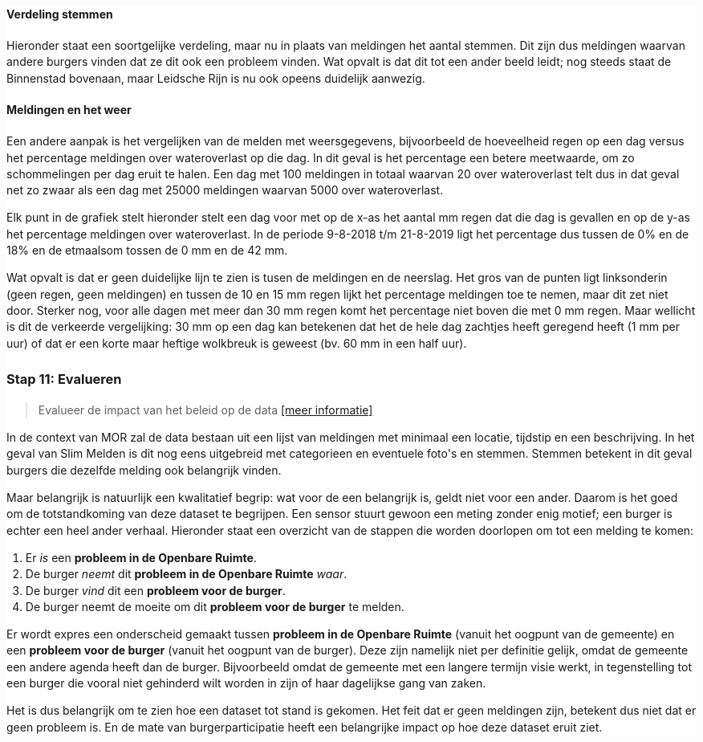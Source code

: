 #### Verdeling stemmen

Hieronder staat een soortgelijke verdeling, maar nu in plaats van meldingen het aantal stemmen. Dit zijn dus meldingen waarvan andere burgers vinden dat ze dit ook een probleem vinden. Wat opvalt is dat dit tot een ander beeld leidt; nog steeds staat de Binnenstad bovenaan, maar Leidsche Rijn is nu ook opeens duidelijk aanwezig.

#### Meldingen en het weer

Een andere aanpak is het vergelijken van de melden met weersgegevens, bijvoorbeeld de hoeveelheid regen op een dag versus het percentage meldingen over wateroverlast op die dag. In dit geval is het percentage een betere meetwaarde, om zo schommelingen per dag eruit te halen. Een dag met 100 meldingen in totaal waarvan 20 over wateroverlast telt dus in dat geval net zo zwaar als een dag met 25000 meldingen waarvan 5000 over wateroverlast.

Elk punt in de grafiek stelt hieronder stelt een dag voor met op de x-as het aantal mm regen dat die dag is gevallen en op de y-as het percentage meldingen over wateroverlast. In de periode 9-8-2018 t/m 21-8-2019 ligt het percentage dus tussen de 0% en de 18% en de etmaalsom tossen de 0 mm en de 42 mm.

Wat opvalt is dat er geen duidelijke lijn te zien is tusen de meldingen en de neerslag. Het gros van de punten ligt linksonderin \(geen regen, geen meldingen\) en tussen de 10 en 15 mm regen lijkt het percentage meldingen toe te nemen, maar dit zet niet door. Sterker nog, voor alle dagen met meer dan 30 mm regen komt het percentage niet boven die met 0 mm regen. Maar wellicht is dit de verkeerde vergelijking: 30 mm op een dag kan betekenen dat het de hele dag zachtjes heeft geregend heeft \(1 mm per uur\) of dat er een korte maar heftige wolkbreuk is geweest \(bv. 60 mm in een half uur\).

### Stap 11: Evalueren

> Evalueer de impact van het beleid op de data [\[meer informatie\]](metamorphoses_stap_11)

In de context van MOR zal de data bestaan uit een lijst van meldingen met minimaal een locatie, tijdstip en een beschrijving. In het geval van Slim Melden is dit nog eens uitgebreid met categorieen en eventuele foto's en stemmen. Stemmen betekent in dit geval burgers die dezelfde melding ook belangrijk vinden.

Maar belangrijk is natuurlijk een kwalitatief begrip: wat voor de een belangrijk is, geldt niet voor een ander. Daarom is het goed om de totstandkoming van deze dataset te begrijpen. Een sensor stuurt gewoon een meting zonder enig motief; een burger is echter een heel ander verhaal. Hieronder staat een overzicht van de stappen die worden doorlopen om tot een melding te komen:

1. Er _is_ een **probleem in de Openbare Ruimte**.
2. De burger _neemt_ dit **probleem in de Openbare Ruimte** _waar_.
3. De burger _vind_ dit een **probleem voor de burger**.
4. De burger neemt de moeite om dit **probleem voor de burger** te melden.

Er wordt expres een onderscheid gemaakt tussen **probleem in de Openbare Ruimte** \(vanuit het oogpunt van de gemeente\) en een **probleem voor de burger** \(vanuit het oogpunt van de burger\). Deze zijn namelijk niet per definitie gelijk, omdat de gemeente een andere agenda heeft dan de burger. Bijvoorbeeld omdat de gemeente met een langere termijn visie werkt, in tegenstelling tot een burger die vooral niet gehinderd wilt worden in zijn of haar dagelijkse gang van zaken.

Het is dus belangrijk om te zien hoe een dataset tot stand is gekomen. Het feit dat er geen meldingen zijn, betekent dus niet dat er geen probleem is. En de mate van burgerparticipatie heeft een belangrijke impact op hoe deze dataset eruit ziet.
